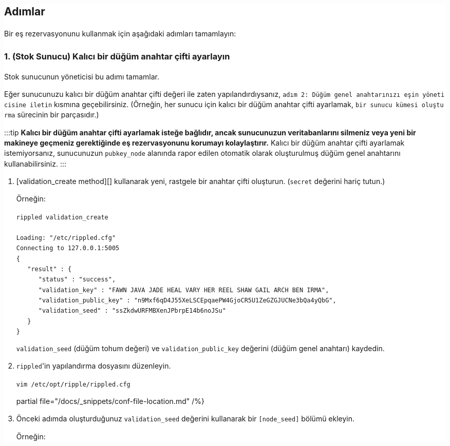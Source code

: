 
## Adımlar

Bir eş rezervasyonunu kullanmak için aşağıdaki adımları tamamlayın:

### 1. (Stok Sunucu) Kalıcı bir düğüm anahtar çifti ayarlayın

Stok sunucunun yöneticisi bu adımı tamamlar.

Eğer sunucunuzu kalıcı bir düğüm anahtar çifti değeri ile zaten yapılandırdıysanız, `adım 2: Düğüm genel anahtarınızı eşin yöneticisine iletin` kısmına geçebilirsiniz. (Örneğin, her sunucu için kalıcı bir düğüm anahtar çifti ayarlamak, `bir sunucu kümesi oluşturma` sürecinin bir parçasıdır.)

:::tip
**Kalıcı bir düğüm anahtar çifti ayarlamak isteğe bağlıdır, ancak sunucunuzun veritabanlarını silmeniz veya yeni bir makineye geçmeniz gerektiğinde eş rezervasyonunu korumayı kolaylaştırır.** Kalıcı bir düğüm anahtar çifti ayarlamak istemiyorsanız, sunucunuzun `pubkey_node` alanında rapor edilen otomatik olarak oluşturulmuş düğüm genel anahtarını kullanabilirsiniz.
:::

1. [validation_create method][] kullanarak yeni, rastgele bir anahtar çifti oluşturun. (`secret` değerini hariç tutun.)

    Örneğin:

    ```
    rippled validation_create

    Loading: "/etc/rippled.cfg"
    Connecting to 127.0.0.1:5005
    {
       "result" : {
          "status" : "success",
          "validation_key" : "FAWN JAVA JADE HEAL VARY HER REEL SHAW GAIL ARCH BEN IRMA",
          "validation_public_key" : "n9Mxf6qD4J55XeLSCEpqaePW4GjoCR5U1ZeGZGJUCNe3bQa4yQbG",
          "validation_seed" : "ssZkdwURFMBXenJPbrpE14b6noJSu"
       }
    }
    ```

    `validation_seed` (düğüm tohum değeri) ve `validation_public_key` değerini (düğüm genel anahtarı) kaydedin.

2. `rippled`'in yapılandırma dosyasını düzenleyin.

    ```
    vim /etc/opt/ripple/rippled.cfg
    ```

    partial file="/docs/_snippets/conf-file-location.md" /%}

3. Önceki adımda oluşturduğunuz `validation_seed` değerini kullanarak bir `[node_seed]` bölümü ekleyin.

    Örneğin:
